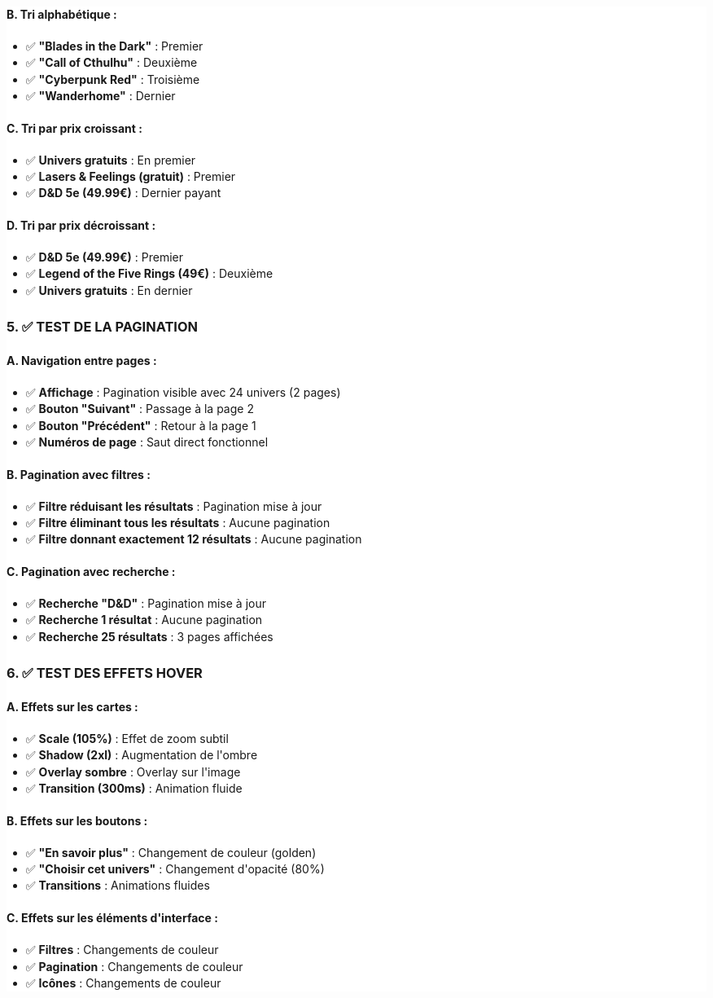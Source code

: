 #### **B. Tri alphabétique :**
- ✅ **"Blades in the Dark"** : Premier
- ✅ **"Call of Cthulhu"** : Deuxième
- ✅ **"Cyberpunk Red"** : Troisième
- ✅ **"Wanderhome"** : Dernier

#### **C. Tri par prix croissant :**
- ✅ **Univers gratuits** : En premier
- ✅ **Lasers & Feelings (gratuit)** : Premier
- ✅ **D&D 5e (49.99€)** : Dernier payant

#### **D. Tri par prix décroissant :**
- ✅ **D&D 5e (49.99€)** : Premier
- ✅ **Legend of the Five Rings (49€)** : Deuxième
- ✅ **Univers gratuits** : En dernier

### **5. ✅ TEST DE LA PAGINATION**

#### **A. Navigation entre pages :**
- ✅ **Affichage** : Pagination visible avec 24 univers (2 pages)
- ✅ **Bouton "Suivant"** : Passage à la page 2
- ✅ **Bouton "Précédent"** : Retour à la page 1
- ✅ **Numéros de page** : Saut direct fonctionnel

#### **B. Pagination avec filtres :**
- ✅ **Filtre réduisant les résultats** : Pagination mise à jour
- ✅ **Filtre éliminant tous les résultats** : Aucune pagination
- ✅ **Filtre donnant exactement 12 résultats** : Aucune pagination

#### **C. Pagination avec recherche :**
- ✅ **Recherche "D&D"** : Pagination mise à jour
- ✅ **Recherche 1 résultat** : Aucune pagination
- ✅ **Recherche 25 résultats** : 3 pages affichées

### **6. ✅ TEST DES EFFETS HOVER**

#### **A. Effets sur les cartes :**
- ✅ **Scale (105%)** : Effet de zoom subtil
- ✅ **Shadow (2xl)** : Augmentation de l'ombre
- ✅ **Overlay sombre** : Overlay sur l'image
- ✅ **Transition (300ms)** : Animation fluide

#### **B. Effets sur les boutons :**
- ✅ **"En savoir plus"** : Changement de couleur (golden)
- ✅ **"Choisir cet univers"** : Changement d'opacité (80%)
- ✅ **Transitions** : Animations fluides

#### **C. Effets sur les éléments d'interface :**
- ✅ **Filtres** : Changements de couleur
- ✅ **Pagination** : Changements de couleur
- ✅ **Icônes** : Changements de couleur
